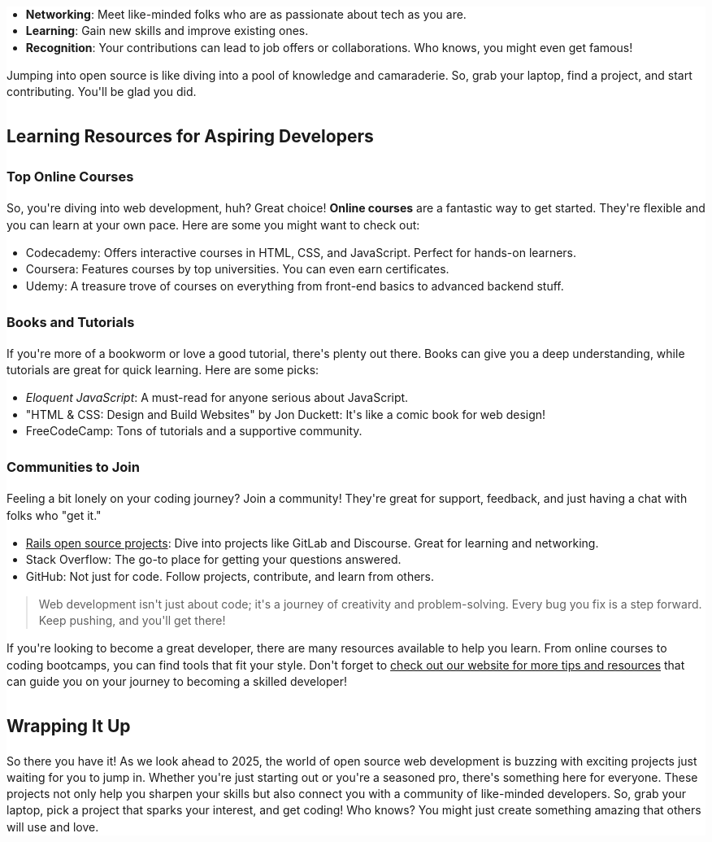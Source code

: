 *   **Networking**: Meet like-minded folks who are as passionate about tech as you are.
*   **Learning**: Gain new skills and improve existing ones.
*   **Recognition**: Your contributions can lead to job offers or collaborations. Who knows, you might even get famous!

Jumping into open source is like diving into a pool of knowledge and camaraderie. So, grab your laptop, find a project, and start contributing. You'll be glad you did.

## Learning Resources for Aspiring Developers

### Top Online Courses

So, you're diving into web development, huh? Great choice! **Online courses** are a fantastic way to get started. They're flexible and you can learn at your own pace. Here are some you might want to check out:

*   Codecademy: Offers interactive courses in HTML, CSS, and JavaScript. Perfect for hands-on learners.
*   Coursera: Features courses by top universities. You can even earn certificates.
*   Udemy: A treasure trove of courses on everything from front-end basics to advanced backend stuff.

### Books and Tutorials

If you're more of a bookworm or love a good tutorial, there's plenty out there. Books can give you a deep understanding, while tutorials are great for quick learning. Here are some picks:

*   _Eloquent JavaScript_: A must-read for anyone serious about JavaScript.
*   "HTML & CSS: Design and Build Websites" by Jon Duckett: It's like a comic book for web design!
*   FreeCodeCamp: Tons of tutorials and a supportive community.

### Communities to Join

Feeling a bit lonely on your coding journey? Join a community! They're great for support, feedback, and just having a chat with folks who "get it."

*   [Rails open source projects](https://jetthoughts.com/blog/exploring-best-rails-open-source-projects-for-developers-in-2025/): Dive into projects like GitLab and Discourse. Great for learning and networking.
*   Stack Overflow: The go-to place for getting your questions answered.
*   GitHub: Not just for code. Follow projects, contribute, and learn from others.

> Web development isn't just about code; it's a journey of creativity and problem-solving. Every bug you fix is a step forward. Keep pushing, and you'll get there!

If you're looking to become a great developer, there are many resources available to help you learn. From online courses to coding bootcamps, you can find tools that fit your style. Don't forget to [check out our website for more tips and resources](https://jetthoughts.com) that can guide you on your journey to becoming a skilled developer!

## Wrapping It Up

So there you have it! As we look ahead to 2025, the world of open source web development is buzzing with exciting projects just waiting for you to jump in. Whether you're just starting out or you're a seasoned pro, there's something here for everyone. These projects not only help you sharpen your skills but also connect you with a community of like-minded developers. So, grab your laptop, pick a project that sparks your interest, and get coding! Who knows? You might just create something amazing that others will use and love.
